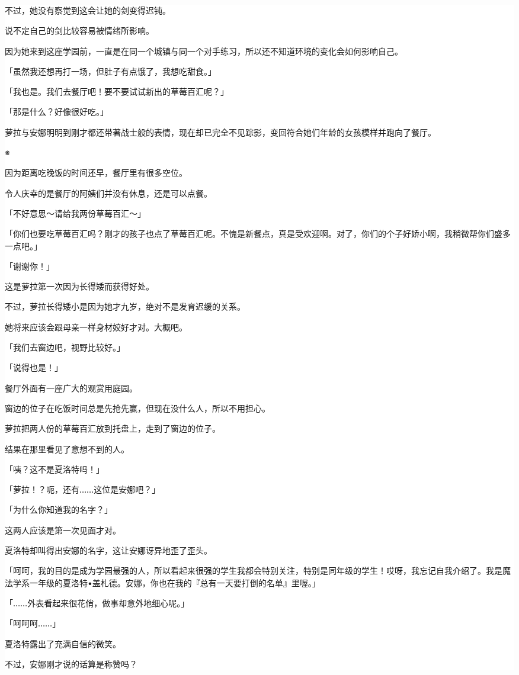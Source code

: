不过，她没有察觉到这会让她的剑变得迟钝。

说不定自己的剑比较容易被情绪所影响。

因为她来到这座学园前，一直是在同一个城镇与同一个对手练习，所以还不知道环境的变化会如何影响自己。

「虽然我还想再打一场，但肚子有点饿了，我想吃甜食。」

「我也是。我们去餐厅吧！要不要试试新出的草莓百汇呢？」

「那是什么？好像很好吃。」

萝拉与安娜明明到刚才都还带著战士般的表情，现在却已完全不见踪影，变回符合她们年龄的女孩模样并跑向了餐厅。

※

因为距离吃晚饭的时间还早，餐厅里有很多空位。

令人庆幸的是餐厅的阿姨们并没有休息，还是可以点餐。

「不好意思～请给我两份草莓百汇～」

「你们也要吃草莓百汇吗？刚才的孩子也点了草莓百汇呢。不愧是新餐点，真是受欢迎啊。对了，你们的个子好娇小啊，我稍微帮你们盛多一点吧。」

「谢谢你！」

这是萝拉第一次因为长得矮而获得好处。

不过，萝拉长得矮小是因为她才九岁，绝对不是发育迟缓的关系。

她将来应该会跟母亲一样身材姣好才对。大概吧。

「我们去窗边吧，视野比较好。」

「说得也是！」

餐厅外面有一座广大的观赏用庭园。

窗边的位子在吃饭时间总是先抢先赢，但现在没什么人，所以不用担心。

萝拉把两人份的草莓百汇放到托盘上，走到了窗边的位子。

结果在那里看见了意想不到的人。

「咦？这不是夏洛特吗！」

「萝拉！？呃，还有……这位是安娜吧？」

「为什么你知道我的名字？」

这两人应该是第一次见面才对。

夏洛特却叫得出安娜的名字，这让安娜讶异地歪了歪头。

「呵呵，我的目的是成为学园最强的人，所以看起来很强的学生我都会特别关注，特别是同年级的学生！哎呀，我忘记自我介绍了。我是魔法学系一年级的夏洛特•盖札德。安娜，你也在我的『总有一天要打倒的名单』里喔。」

「……外表看起来很花俏，做事却意外地细心呢。」

「呵呵呵……」

夏洛特露出了充满自信的微笑。

不过，安娜刚才说的话算是称赞吗？

